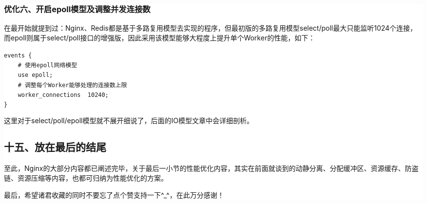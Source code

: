 ### 优化六、开启epoll模型及调整并发连接数
在最开始就提到过：Nginx、Redis都是基于多路复用模型去实现的程序，但最初版的多路复用模型select/poll最大只能监听1024个连接，而epoll则属于select/poll接口的增强版，因此采用该模型能够大程度上提升单个Worker的性能，如下：
```shell
events {  
    # 使用epoll网络模型  
    use epoll;  
    # 调整每个Worker能够处理的连接数上限  
    worker_connections  10240;  
}  
```

这里对于select/poll/epoll模型就不展开细说了，后面的IO模型文章中会详细剖析。

## 十五、放在最后的结尾
至此，Nginx的大部分内容都已阐述完毕，关于最后一小节的性能优化内容，其实在前面就谈到的动静分离、分配缓冲区、资源缓存、防盗链、资源压缩等内容，也都可归纳为性能优化的方案。

最后，希望诸君收藏的同时不要忘了点个赞支持一下^_^，在此万分感谢！
